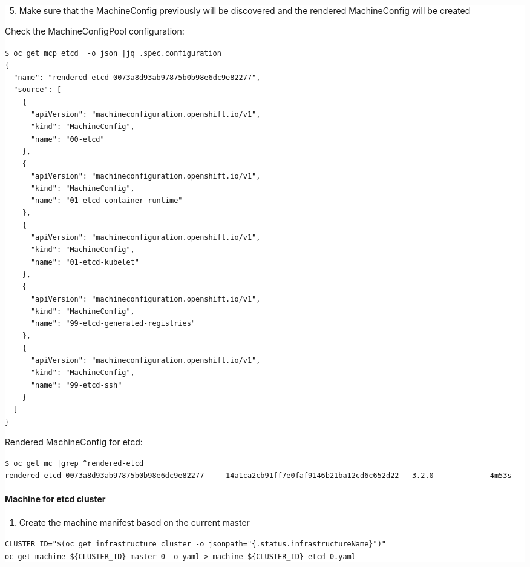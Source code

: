 5. Make sure that the MachineConfig previously will be discovered and the rendered MachineConfig will be created

Check the MachineConfigPool configuration:
```
$ oc get mcp etcd  -o json |jq .spec.configuration
{
  "name": "rendered-etcd-0073a8d93ab97875b0b98e6dc9e82277",
  "source": [
    {
      "apiVersion": "machineconfiguration.openshift.io/v1",
      "kind": "MachineConfig",
      "name": "00-etcd"
    },
    {
      "apiVersion": "machineconfiguration.openshift.io/v1",
      "kind": "MachineConfig",
      "name": "01-etcd-container-runtime"
    },
    {
      "apiVersion": "machineconfiguration.openshift.io/v1",
      "kind": "MachineConfig",
      "name": "01-etcd-kubelet"
    },
    {
      "apiVersion": "machineconfiguration.openshift.io/v1",
      "kind": "MachineConfig",
      "name": "99-etcd-generated-registries"
    },
    {
      "apiVersion": "machineconfiguration.openshift.io/v1",
      "kind": "MachineConfig",
      "name": "99-etcd-ssh"
    }
  ]
}
```

Rendered MachineConfig for etcd:

```
$ oc get mc |grep ^rendered-etcd
rendered-etcd-0073a8d93ab97875b0b98e6dc9e82277     14a1ca2cb91ff7e0faf9146b21ba12cd6c652d22   3.2.0             4m53s
```

#### Machine for etcd cluster

1. Create the machine manifest based on the current master

```
CLUSTER_ID="$(oc get infrastructure cluster -o jsonpath="{.status.infrastructureName}")"
oc get machine ${CLUSTER_ID}-master-0 -o yaml > machine-${CLUSTER_ID}-etcd-0.yaml
```
